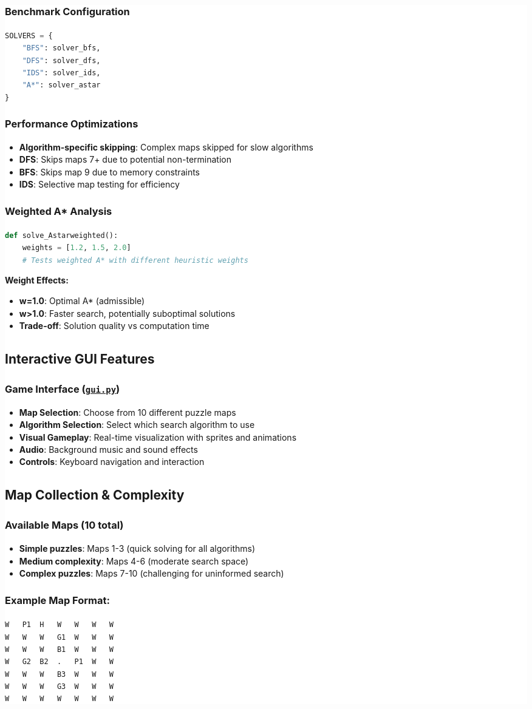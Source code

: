 ### Benchmark Configuration
```python
SOLVERS = {
    "BFS": solver_bfs,
    "DFS": solver_dfs,
    "IDS": solver_ids,
    "A*": solver_astar
}
```

### Performance Optimizations
- **Algorithm-specific skipping**: Complex maps skipped for slow algorithms
- **DFS**: Skips maps 7+ due to potential non-termination
- **BFS**: Skips map 9 due to memory constraints
- **IDS**: Selective map testing for efficiency

### Weighted A* Analysis
```python
def solve_Astarweighted():
    weights = [1.2, 1.5, 2.0]
    # Tests weighted A* with different heuristic weights
```

**Weight Effects:**
- **w=1.0**: Optimal A* (admissible)
- **w>1.0**: Faster search, potentially suboptimal solutions
- **Trade-off**: Solution quality vs computation time

## Interactive GUI Features

### Game Interface ([`gui.py`](CA1/gui.py))
- **Map Selection**: Choose from 10 different puzzle maps
- **Algorithm Selection**: Select which search algorithm to use
- **Visual Gameplay**: Real-time visualization with sprites and animations
- **Audio**: Background music and sound effects
- **Controls**: Keyboard navigation and interaction

## Map Collection & Complexity

### Available Maps (10 total)
- **Simple puzzles**: Maps 1-3 (quick solving for all algorithms)
- **Medium complexity**: Maps 4-6 (moderate search space)
- **Complex puzzles**: Maps 7-10 (challenging for uninformed search)

### Example Map Format:
```
W   P1  H   W   W   W   W
W   W   W   G1  W   W   W
W   W   W   B1  W   W   W
W   G2  B2  .   P1  W   W
W   W   W   B3  W   W   W
W   W   W   G3  W   W   W
W   W   W   W   W   W   W
```

